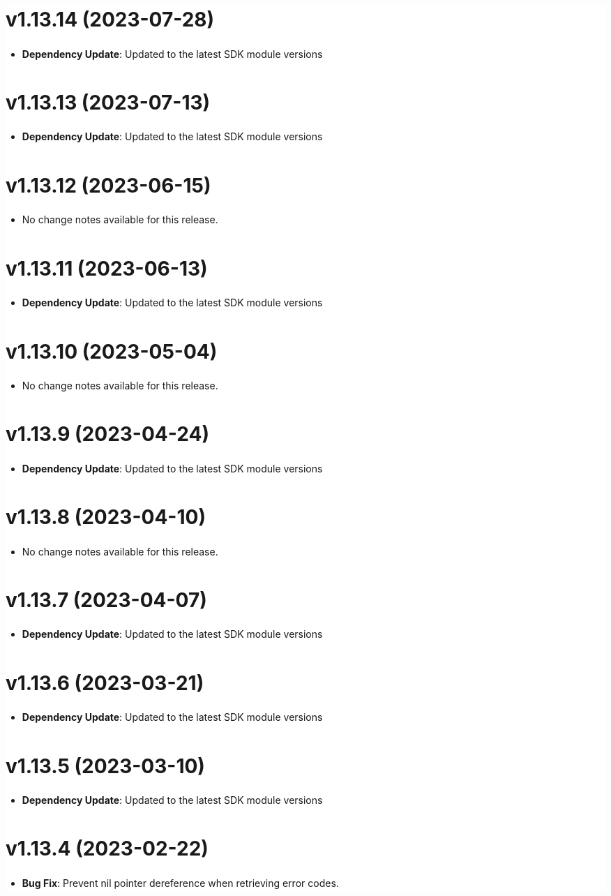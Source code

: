 # v1.13.14 (2023-07-28)

* **Dependency Update**: Updated to the latest SDK module versions

# v1.13.13 (2023-07-13)

* **Dependency Update**: Updated to the latest SDK module versions

# v1.13.12 (2023-06-15)

* No change notes available for this release.

# v1.13.11 (2023-06-13)

* **Dependency Update**: Updated to the latest SDK module versions

# v1.13.10 (2023-05-04)

* No change notes available for this release.

# v1.13.9 (2023-04-24)

* **Dependency Update**: Updated to the latest SDK module versions

# v1.13.8 (2023-04-10)

* No change notes available for this release.

# v1.13.7 (2023-04-07)

* **Dependency Update**: Updated to the latest SDK module versions

# v1.13.6 (2023-03-21)

* **Dependency Update**: Updated to the latest SDK module versions

# v1.13.5 (2023-03-10)

* **Dependency Update**: Updated to the latest SDK module versions

# v1.13.4 (2023-02-22)

* **Bug Fix**: Prevent nil pointer dereference when retrieving error codes.
